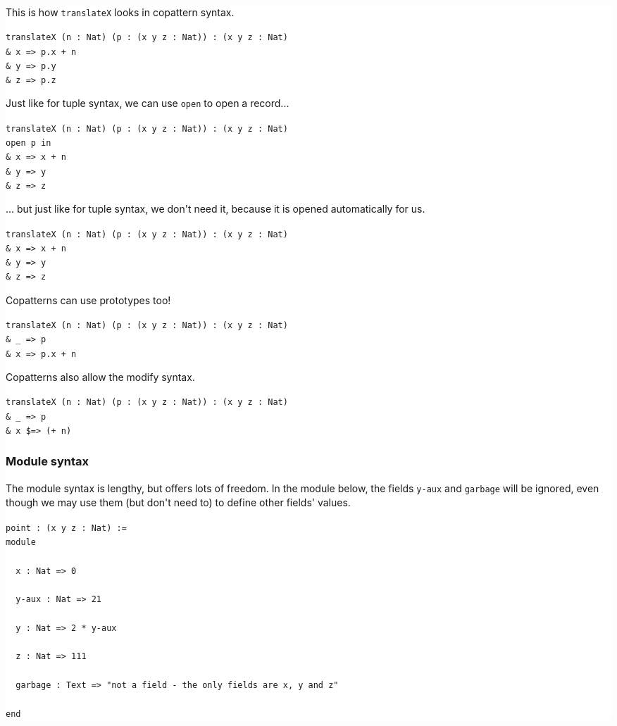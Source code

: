 This is how `translateX` looks in copattern syntax.

```
translateX (n : Nat) (p : (x y z : Nat)) : (x y z : Nat)
& x => p.x + n
& y => p.y
& z => p.z
```

Just like for tuple syntax, we can use `open` to open a record...

```
translateX (n : Nat) (p : (x y z : Nat)) : (x y z : Nat)
open p in
& x => x + n
& y => y
& z => z
```

... but just like for tuple syntax, we don't need it, because it is opened automatically for us.

```
translateX (n : Nat) (p : (x y z : Nat)) : (x y z : Nat)
& x => x + n
& y => y
& z => z
```

Copatterns can use prototypes too!

```
translateX (n : Nat) (p : (x y z : Nat)) : (x y z : Nat)
& _ => p
& x => p.x + n
```

Copatterns also allow the modify syntax.

```
translateX (n : Nat) (p : (x y z : Nat)) : (x y z : Nat)
& _ => p
& x $=> (+ n)
```

### Module syntax

The module syntax is lengthy, but offers lots of freedom. In the module below, the fields `y-aux` and `garbage` will be ignored, even though we may use them (but don't need to) to define other fields' values.

```
point : (x y z : Nat) :=
module

  x : Nat => 0

  y-aux : Nat => 21

  y : Nat => 2 * y-aux

  z : Nat => 111

  garbage : Text => "not a field - the only fields are x, y and z"

end
```
